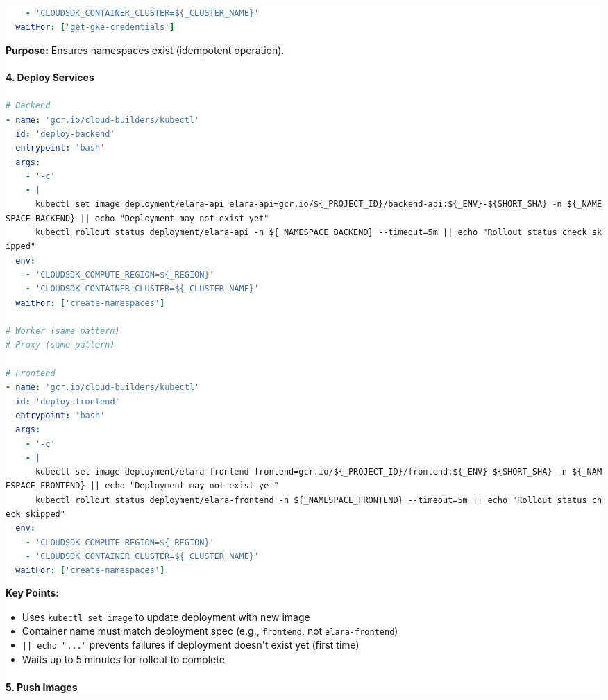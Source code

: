 ```yaml
    - 'CLOUDSDK_CONTAINER_CLUSTER=${_CLUSTER_NAME}'
  waitFor: ['get-gke-credentials']
```

**Purpose:** Ensures namespaces exist (idempotent operation).

#### 4. Deploy Services

```yaml
# Backend
- name: 'gcr.io/cloud-builders/kubectl'
  id: 'deploy-backend'
  entrypoint: 'bash'
  args:
    - '-c'
    - |
      kubectl set image deployment/elara-api elara-api=gcr.io/${_PROJECT_ID}/backend-api:${_ENV}-${SHORT_SHA} -n ${_NAMESPACE_BACKEND} || echo "Deployment may not exist yet"
      kubectl rollout status deployment/elara-api -n ${_NAMESPACE_BACKEND} --timeout=5m || echo "Rollout status check skipped"
  env:
    - 'CLOUDSDK_COMPUTE_REGION=${_REGION}'
    - 'CLOUDSDK_CONTAINER_CLUSTER=${_CLUSTER_NAME}'
  waitFor: ['create-namespaces']

# Worker (same pattern)
# Proxy (same pattern)

# Frontend
- name: 'gcr.io/cloud-builders/kubectl'
  id: 'deploy-frontend'
  entrypoint: 'bash'
  args:
    - '-c'
    - |
      kubectl set image deployment/elara-frontend frontend=gcr.io/${_PROJECT_ID}/frontend:${_ENV}-${SHORT_SHA} -n ${_NAMESPACE_FRONTEND} || echo "Deployment may not exist yet"
      kubectl rollout status deployment/elara-frontend -n ${_NAMESPACE_FRONTEND} --timeout=5m || echo "Rollout status check skipped"
  env:
    - 'CLOUDSDK_COMPUTE_REGION=${_REGION}'
    - 'CLOUDSDK_CONTAINER_CLUSTER=${_CLUSTER_NAME}'
  waitFor: ['create-namespaces']
```

**Key Points:**
- Uses `kubectl set image` to update deployment with new image
- Container name must match deployment spec (e.g., `frontend`, not `elara-frontend`)
- `|| echo "..."` prevents failures if deployment doesn't exist yet (first time)
- Waits up to 5 minutes for rollout to complete

#### 5. Push Images
